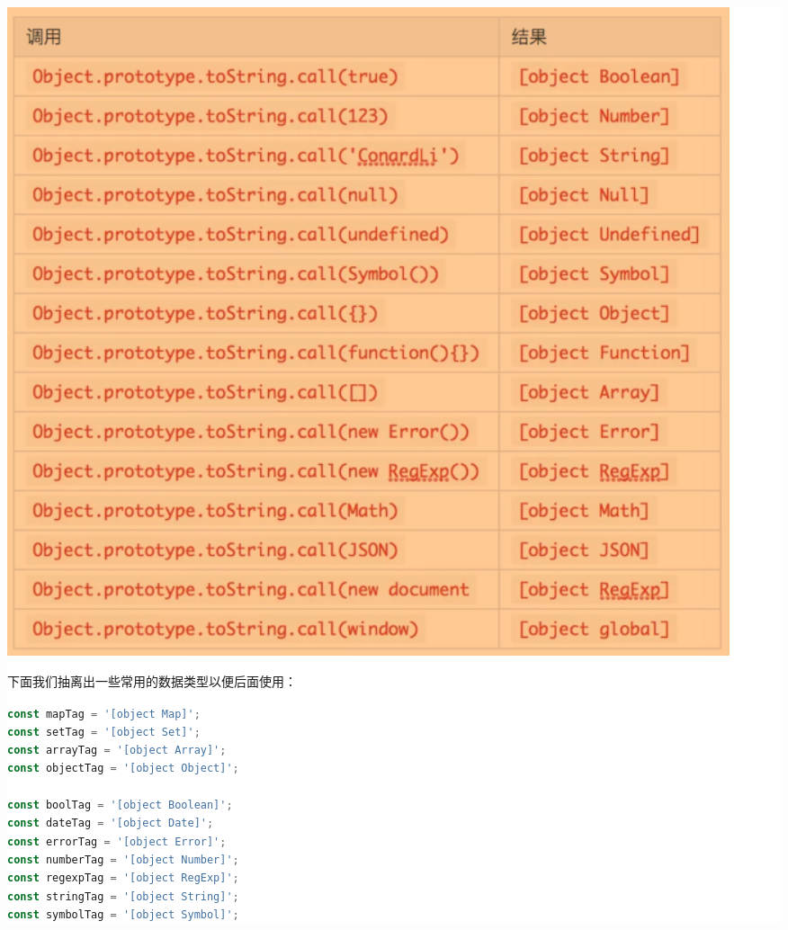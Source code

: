 ![image-20220425232906115](学习笔记.assets/image-20220425232906115.png)

下面我们抽离出一些常用的数据类型以便后面使用：

```js
const mapTag = '[object Map]';
const setTag = '[object Set]';
const arrayTag = '[object Array]';
const objectTag = '[object Object]';

const boolTag = '[object Boolean]';
const dateTag = '[object Date]';
const errorTag = '[object Error]';
const numberTag = '[object Number]';
const regexpTag = '[object RegExp]';
const stringTag = '[object String]';
const symbolTag = '[object Symbol]';
```

